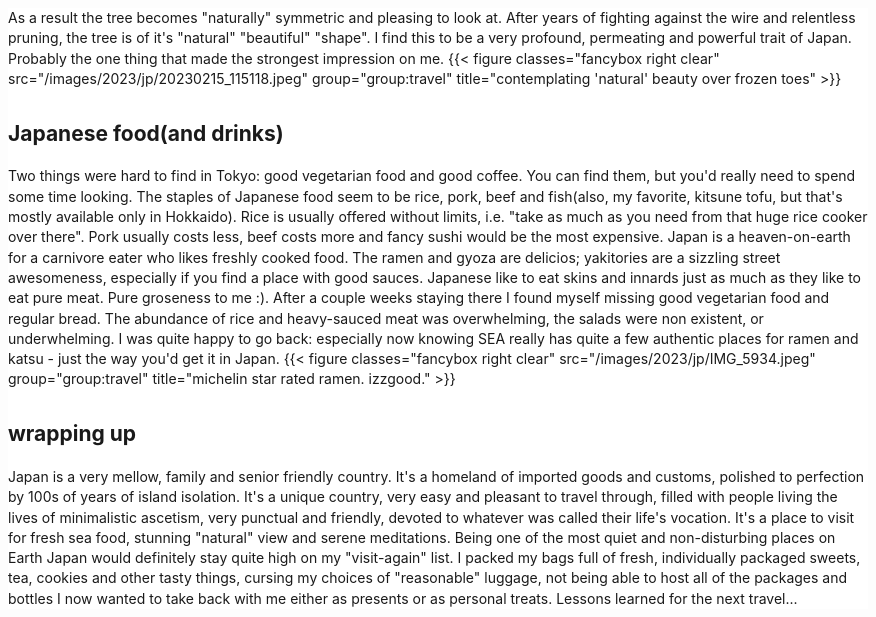 As a result the tree becomes "naturally" symmetric and pleasing to look at. After years of fighting against the wire and relentless pruning, the tree is of it's "natural" "beautiful" "shape". I find this to be a very profound, permeating and powerful trait of Japan. Probably the one thing that made the strongest impression on me.
{{< figure classes="fancybox right clear" src="/images/2023/jp/20230215_115118.jpeg" group="group:travel" title="contemplating 'natural' beauty over frozen toes" >}}


## Japanese food(and drinks)

Two things were hard to find in Tokyo: good vegetarian food and good coffee. You can find them, but you'd really need to spend some time looking. The staples of Japanese food seem to be rice, pork, beef and fish(also, my favorite, kitsune tofu, but that's mostly available only in Hokkaido). Rice is usually offered without limits, i.e. "take as much as you need from that huge rice cooker over there". Pork usually costs less, beef costs more and fancy sushi would be the most expensive. Japan is a heaven-on-earth for a carnivore eater who likes freshly cooked food. The ramen and gyoza are delicios; yakitories are a sizzling street awesomeness, especially if you find a place with good sauces. Japanese like to eat skins and innards just as much as they like to eat pure meat. Pure groseness to me :).
After a couple weeks staying there I found myself missing good vegetarian food and regular bread. The abundance of rice and heavy-sauced meat was overwhelming, the salads were non existent, or underwhelming. I was quite happy to go back: especially now knowing SEA really has quite a few authentic places for ramen and katsu - just the way you'd get it in Japan.
{{< figure classes="fancybox right clear" src="/images/2023/jp/IMG_5934.jpeg" group="group:travel" title="michelin star rated ramen. izzgood." >}}

## wrapping up

Japan is a very mellow, family and senior friendly country. It's a homeland of imported goods and customs, polished to perfection by 100s of years of island isolation. It's a unique country, very easy and pleasant to travel through, filled with people living the lives of minimalistic ascetism, very punctual and friendly, devoted to whatever was called their life's vocation. It's a place to visit for fresh sea food, stunning "natural" view and serene meditations. Being one of the most quiet and  non-disturbing places on Earth Japan would definitely stay quite high on my "visit-again" list.
I packed my bags full of fresh, individually packaged sweets, tea, cookies and other tasty things, cursing my choices of "reasonable" luggage, not being able to host all of the packages and bottles I now wanted to take back with me either as presents or as personal treats. Lessons learned for the next travel...



